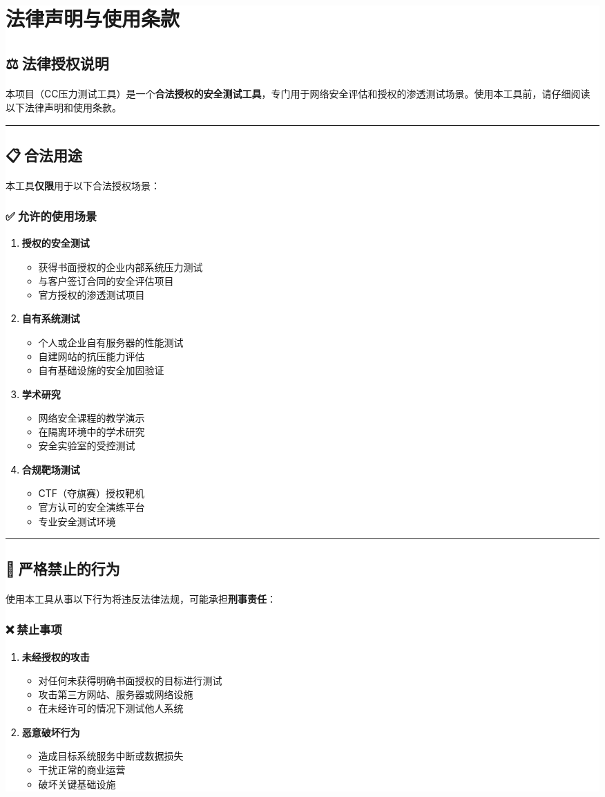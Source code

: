 # 法律声明与使用条款

## ⚖️ 法律授权说明

本项目（CC压力测试工具）是一个**合法授权的安全测试工具**，专门用于网络安全评估和授权的渗透测试场景。使用本工具前，请仔细阅读以下法律声明和使用条款。

---

## 📋 合法用途

本工具**仅限**用于以下合法授权场景：

### ✅ 允许的使用场景

1. **授权的安全测试**
   - 获得书面授权的企业内部系统压力测试
   - 与客户签订合同的安全评估项目
   - 官方授权的渗透测试项目

2. **自有系统测试**
   - 个人或企业自有服务器的性能测试
   - 自建网站的抗压能力评估
   - 自有基础设施的安全加固验证

3. **学术研究**
   - 网络安全课程的教学演示
   - 在隔离环境中的学术研究
   - 安全实验室的受控测试

4. **合规靶场测试**
   - CTF（夺旗赛）授权靶机
   - 官方认可的安全演练平台
   - 专业安全测试环境

---

## 🚫 严格禁止的行为

使用本工具从事以下行为将违反法律法规，可能承担**刑事责任**：

### ❌ 禁止事项

1. **未经授权的攻击**
   - 对任何未获得明确书面授权的目标进行测试
   - 攻击第三方网站、服务器或网络设施
   - 在未经许可的情况下测试他人系统

2. **恶意破坏行为**
   - 造成目标系统服务中断或数据损失
   - 干扰正常的商业运营
   - 破坏关键基础设施
